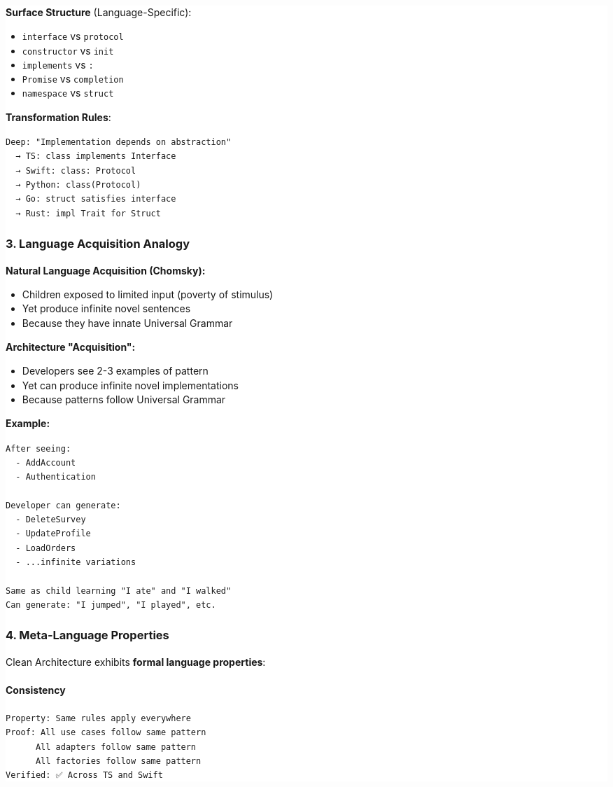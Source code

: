 **Surface Structure** (Language-Specific):
- `interface` vs `protocol`
- `constructor` vs `init`
- `implements` vs `:`
- `Promise` vs `completion`
- `namespace` vs `struct`

**Transformation Rules**:
```
Deep: "Implementation depends on abstraction"
  → TS: class implements Interface
  → Swift: class: Protocol
  → Python: class(Protocol)
  → Go: struct satisfies interface
  → Rust: impl Trait for Struct
```

### 3. Language Acquisition Analogy

**Natural Language Acquisition (Chomsky):**
- Children exposed to limited input (poverty of stimulus)
- Yet produce infinite novel sentences
- Because they have innate Universal Grammar

**Architecture "Acquisition":**
- Developers see 2-3 examples of pattern
- Yet can produce infinite novel implementations
- Because patterns follow Universal Grammar

**Example:**
```
After seeing:
  - AddAccount
  - Authentication

Developer can generate:
  - DeleteSurvey
  - UpdateProfile
  - LoadOrders
  - ...infinite variations

Same as child learning "I ate" and "I walked"
Can generate: "I jumped", "I played", etc.
```

### 4. Meta-Language Properties

Clean Architecture exhibits **formal language properties**:

#### Consistency
```
Property: Same rules apply everywhere
Proof: All use cases follow same pattern
      All adapters follow same pattern
      All factories follow same pattern
Verified: ✅ Across TS and Swift
```
